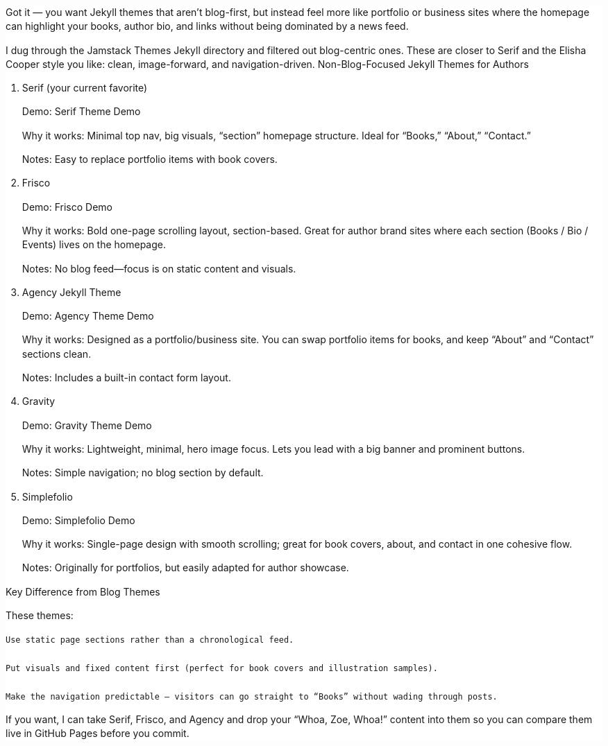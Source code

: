 Got it — you want Jekyll themes that aren’t blog-first, but instead feel more like portfolio or business sites where the homepage can highlight your books, author bio, and links without being dominated by a news feed.

I dug through the Jamstack Themes Jekyll directory and filtered out blog-centric ones. These are closer to Serif and the Elisha Cooper style you like: clean, image-forward, and navigation-driven.
Non-Blog-Focused Jekyll Themes for Authors
1. Serif (your current favorite)

    Demo: Serif Theme Demo

    Why it works: Minimal top nav, big visuals, “section” homepage structure. Ideal for “Books,” “About,” “Contact.”

    Notes: Easy to replace portfolio items with book covers.

2. Frisco

    Demo: Frisco Demo

    Why it works: Bold one-page scrolling layout, section-based. Great for author brand sites where each section (Books / Bio / Events) lives on the homepage.

    Notes: No blog feed—focus is on static content and visuals.

3. Agency Jekyll Theme

    Demo: Agency Theme Demo

    Why it works: Designed as a portfolio/business site. You can swap portfolio items for books, and keep “About” and “Contact” sections clean.

    Notes: Includes a built-in contact form layout.

4. Gravity

    Demo: Gravity Theme Demo

    Why it works: Lightweight, minimal, hero image focus. Lets you lead with a big banner and prominent buttons.

    Notes: Simple navigation; no blog section by default.

5. Simplefolio

    Demo: Simplefolio Demo

    Why it works: Single-page design with smooth scrolling; great for book covers, about, and contact in one cohesive flow.

    Notes: Originally for portfolios, but easily adapted for author showcase.

Key Difference from Blog Themes

These themes:

    Use static page sections rather than a chronological feed.

    Put visuals and fixed content first (perfect for book covers and illustration samples).

    Make the navigation predictable — visitors can go straight to “Books” without wading through posts.

If you want, I can take Serif, Frisco, and Agency and drop your “Whoa, Zoe, Whoa!” content into them so you can compare them live in GitHub Pages before you commit.
